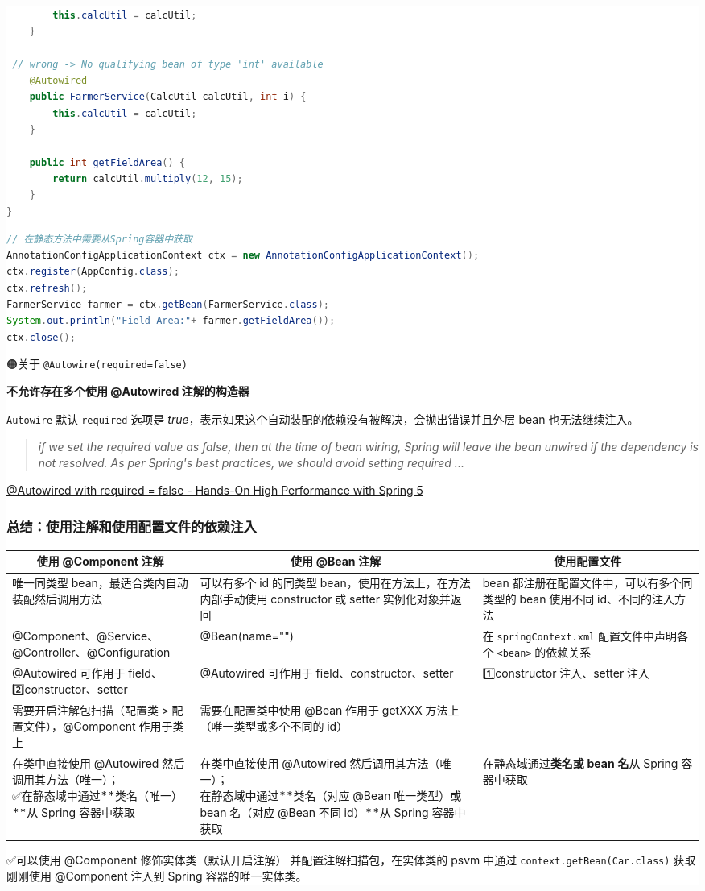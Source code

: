    ```java
           this.calcUtil = calcUtil;
       }
       
   	// wrong -> No qualifying bean of type 'int' available
       @Autowired
       public FarmerService(CalcUtil calcUtil, int i) {
           this.calcUtil = calcUtil;
       }
   
       public int getFieldArea() {
           return calcUtil.multiply(12, 15);
       }
   }
   ```

   ```java
   // 在静态方法中需要从Spring容器中获取
   AnnotationConfigApplicationContext ctx = new AnnotationConfigApplicationContext();
   ctx.register(AppConfig.class);
   ctx.refresh();
   FarmerService farmer = ctx.getBean(FarmerService.class);
   System.out.println("Field Area:"+ farmer.getFieldArea());
   ctx.close();
   ```

🟠关于 `@Autowire(required=false)`

**不允许存在多个使用 @Autowired 注解的构造器**

`Autowire` 默认 `required` 选项是 *true*，表示如果这个自动装配的依赖没有被解决，会抛出错误并且外层 bean 也无法继续注入。

> *if we set the required value as false, then at the time of bean wiring, Spring will leave the bean unwired if the dependency is not resolved. As per Spring's best practices, we should avoid setting required ...*

[@Autowired with required = false - Hands-On High Performance with Spring 5 ](https://www.oreilly.com/library/view/hands-on-high-performance/9781788838382/f7b7d332-c80d-4cd1-87b1-d7b5e1b146a0.xhtml)



### 总结：使用注解和使用配置文件的依赖注入

| 使用 @Component 注解                                         | 使用 @Bean 注解                                              | 使用配置文件                                                 |
| ------------------------------------------------------------ | ------------------------------------------------------------ | ------------------------------------------------------------ |
| 唯一同类型 bean，最适合类内自动装配然后调用方法              | 可以有多个 id 的同类型 bean，使用在方法上，在方法内部手动使用 constructor 或 setter 实例化对象并返回 | bean 都注册在配置文件中，可以有多个同类型的 bean 使用不同 id、不同的注入方法 |
| @Component、@Service、@Controller、@Configuration            | @Bean(name="")                                               | 在 `springContext.xml` 配置文件中声明各个 `<bean>` 的依赖关系 |
| @Autowired 可作用于 field、2️⃣constructor、setter              | @Autowired 可作用于 field、constructor、setter               | 1️⃣constructor 注入、setter 注入                               |
| 需要开启注解包扫描（配置类 > 配置文件），@Component 作用于类上 | 需要在配置类中使用 @Bean 作用于 getXXX 方法上（唯一类型或多个不同的 id） |                                                              |
| 在类中直接使用 @Autowired 然后调用其方法（唯一）；<br />✅在静态域中通过**类名（唯一）**从 Spring 容器中获取 | 在类中直接使用 @Autowired 然后调用其方法（唯一）；<br />在静态域中通过**类名（对应 @Bean 唯一类型）或 bean 名（对应 @Bean 不同 id）**从 Spring 容器中获取 | 在静态域通过**类名或 bean 名**从 Spring 容器中获取           |

✅可以使用 @Component 修饰实体类（默认开启注解） 并配置注解扫描包，在实体类的 psvm 中通过 `context.getBean(Car.class)` 获取刚刚使用 @Component 注入到 Spring 容器的唯一实体类。
